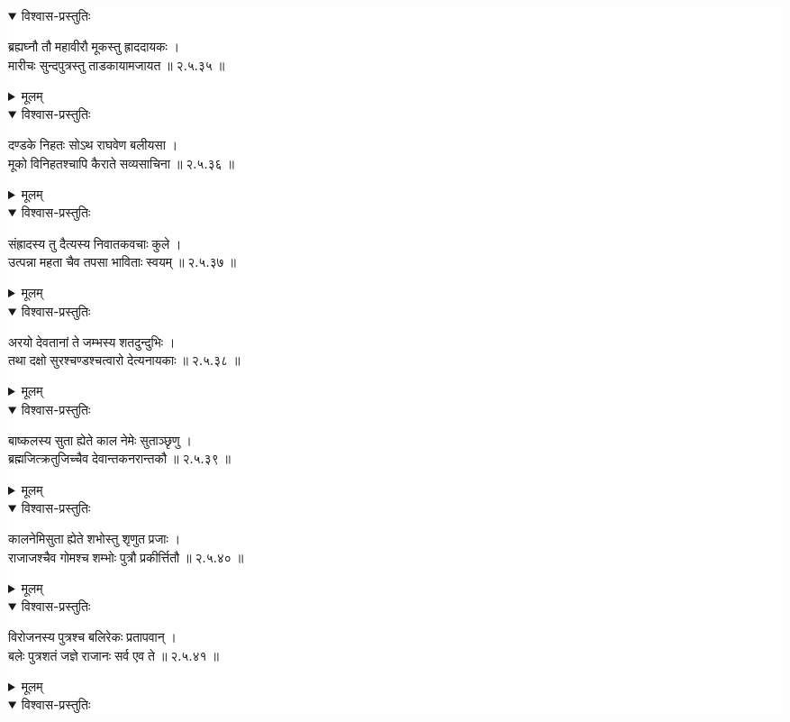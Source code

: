<details open><summary>विश्वास-प्रस्तुतिः</summary>

ब्रह्यघ्नौ तौ महावीरौ मूकस्तु ह्राददायकः ।  
मारीचः सुन्दपुत्रस्तु ताडकायामजायत ॥ २.५.३५ ॥
</details>

<details><summary>मूलम्</summary></details>
  

<details open><summary>विश्वास-प्रस्तुतिः</summary>

दण्डके निहतः सोऽथ राघवेण बलीयसा ।  
मूको विनिहतश्चापि कैराते सव्यसाचिना ॥ २.५.३६ ॥
</details>

<details><summary>मूलम्</summary></details>
  

<details open><summary>विश्वास-प्रस्तुतिः</summary>

संह्रादस्य तु दैत्यस्य निवातकवचाः कुले ।  
उत्पन्ना महता चैव तपसा भाविताः स्वयम् ॥ २.५.३७ ॥
</details>

<details><summary>मूलम्</summary></details>
  

<details open><summary>विश्वास-प्रस्तुतिः</summary>

अरयो देवतानां ते जम्भस्य शतदुन्दुभिः ।  
तथा दक्षो सुरश्चण्डश्चत्वारो देत्यनायकाः ॥ २.५.३८ ॥
</details>

<details><summary>मूलम्</summary></details>
  

<details open><summary>विश्वास-प्रस्तुतिः</summary>

बाष्कलस्य सुता ह्येते काल नेमेः सुताञ्छृणु ।  
ब्रह्मजित्क्रतुजिच्चैव देवान्तकनरान्तकौ ॥ २.५.३९ ॥
</details>

<details><summary>मूलम्</summary></details>
  

<details open><summary>विश्वास-प्रस्तुतिः</summary>

कालनेमिसुता ह्येते शभोस्तु शृणुत प्रजाः ।  
राजाजश्चैव गोमश्च शम्भोः पुत्रौ प्रकीर्त्तितौ ॥ २.५.४० ॥
</details>

<details><summary>मूलम्</summary></details>
  

<details open><summary>विश्वास-प्रस्तुतिः</summary>

विरोजनस्य पुत्रश्च बलिरेकः प्रतापवान् ।  
बलेः पुत्रशतं जज्ञे राजानः सर्व एव ते ॥ २.५.४१ ॥
</details>

<details><summary>मूलम्</summary></details>
  

<details open><summary>विश्वास-प्रस्तुतिः</summary>
